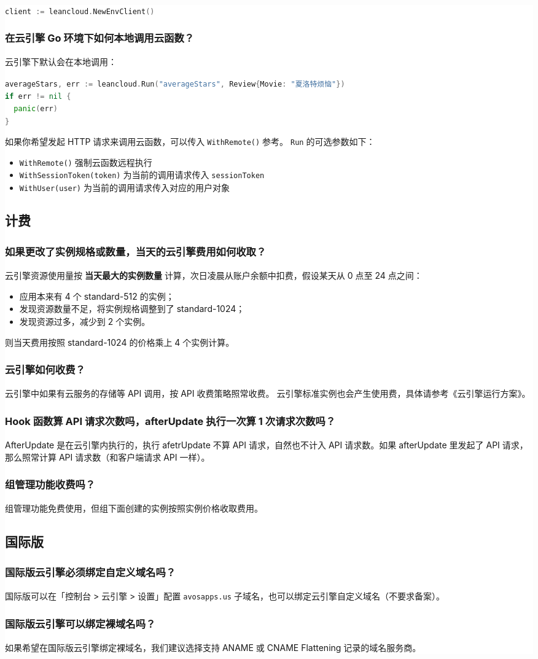 ```go
client := leancloud.NewEnvClient()
```

### 在云引擎 Go 环境下如何本地调用云函数？

云引擎下默认会在本地调用：

```go
averageStars, err := leancloud.Run("averageStars", Review{Movie: "夏洛特烦恼"})
if err != nil {
  panic(err)
}
```

如果你希望发起 HTTP 请求来调用云函数，可以传入 `WithRemote()` 参考。
`Run` 的可选参数如下：

- `WithRemote()` 强制云函数远程执行
- `WithSessionToken(token)` 为当前的调用请求传入 `sessionToken`
- `WithUser(user)` 为当前的调用请求传入对应的用户对象


## 计费

### 如果更改了实例规格或数量，当天的云引擎费用如何收取？

云引擎资源使用量按 **当天最大的实例数量** 计算，次日凌晨从账户余额中扣费，假设某天从 0 点至 24 点之间：

* 应用本来有 4 个 standard-512 的实例；
* 发现资源数量不足，将实例规格调整到了 standard-1024；
* 发现资源过多，减少到 2 个实例。

则当天费用按照 standard-1024 的价格乘上 4 个实例计算。

### 云引擎如何收费？

云引擎中如果有云服务的存储等 API 调用，按 API 收费策略照常收费。
云引擎标准实例也会产生使用费，具体请参考《云引擎运行方案》。

### Hook 函数算 API 请求次数吗，afterUpdate 执行一次算 1 次请求次数吗？

AfterUpdate 是在云引擎内执行的，执行 afetrUpdate 不算 API 请求，自然也不计入 API 请求数。如果 afterUpdate 里发起了 API 请求，那么照常计算 API 请求数（和客户端请求 API 一样）。

### 组管理功能收费吗？

组管理功能免费使用，但组下面创建的实例按照实例价格收取费用。

## 国际版

### 国际版云引擎必须绑定自定义域名吗？

国际版可以在「控制台 > 云引擎 > 设置」配置 `avosapps.us` 子域名，也可以绑定云引擎自定义域名（不要求备案）。

### 国际版云引擎可以绑定裸域名吗？

如果希望在国际版云引擎绑定裸域名，我们建议选择支持 ANAME 或 CNAME Flattening 记录的域名服务商。
